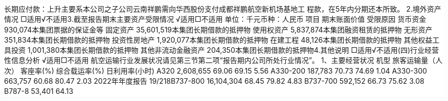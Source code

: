 长期应付款：上升主要系本公司之子公司云南祥鹏需向华西股份支付成都祥鹏航空新机场基地工
程款，在5年内分期还本所致。
2.境外资产情况
□适用√不适用3.截至报告期末主要资产受限情况
√适用□不适用
单位：千元币种：人民币
项目
期末账面价值
受限原因
货币资金
930,074本集团票据的保证金等
固定资产
35,601,519本集团长期借款的抵押物
使用权资产
5,837,874本集团融资租赁的抵押物
无形资产
351,834本集团长期借款的抵押物
投资性房地产
1,920,077本集团长期借款的抵押物
在建工程
48,126本集团长期借款的抵押物
其他权益工具投资
1,001,380本集团长期借款的抵押物
其他非流动金融资产
204,350本集团长期借款的抵押物4.其他说明
□适用√不适用(四)行业经营性信息分析
√适用□不适用
航空运输行业发展状况请见第三节第二项“报告期内公司所处行业情况”。
1、主要经营状况
机型
旅客运输量（人
次）
客座率(%)
综合载运率(%)
日利用率(小时)
A320
2,608,655
69.06
69.15
5.56
A330-200
187,783
70.73
74.69
1.04
A330-300
663,757
60.68
80.47
2.03
2022年年度报告
19/218B737-800
16,104,304
68.45
79.82
4.83
B737-700
592,152
66.73
75.62
3.08
B787-8
53,401
64.13